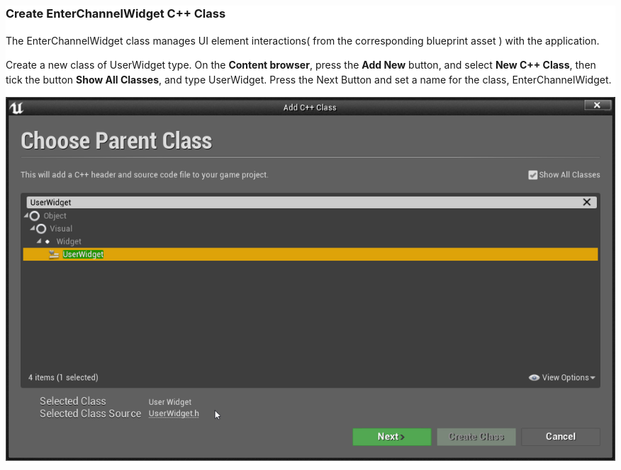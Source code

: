 
### Create EnterChannelWidget C++ Class

The EnterChannelWidget class manages UI element interactions( from the corresponding blueprint asset ) with the application.

Create a new class of UserWidget type. On the **Content browser**, press the **Add New** button, and select **New C++ Class**, then tick the button **Show All Classes**,
and type UserWidget. 
Press the Next Button and set a name for the class, EnterChannelWidget.

![Add EnterChannelWidget](GuideImages/AddCppWidget_Window.png)